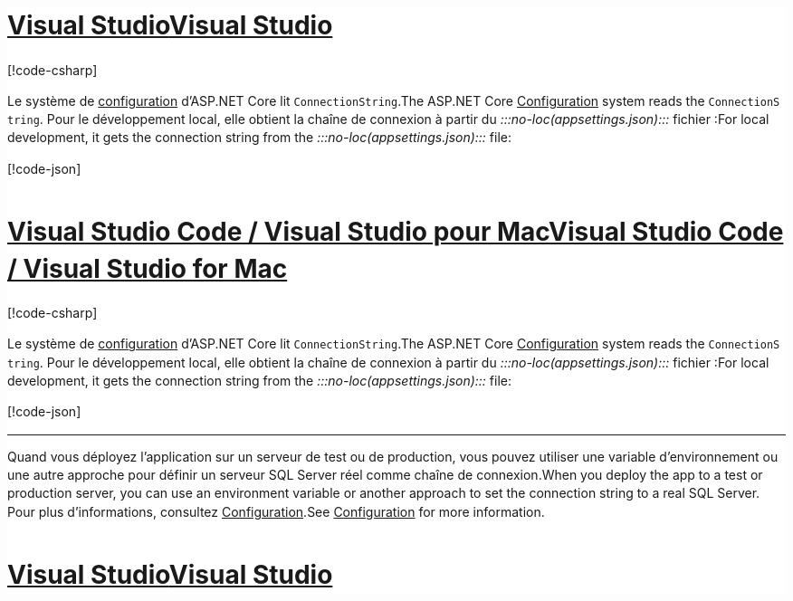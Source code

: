 # <a name="visual-studio"></a>[<span data-ttu-id="d4925-158">Visual Studio</span><span class="sxs-lookup"><span data-stu-id="d4925-158">Visual Studio</span></span>](#tab/visual-studio)

[!code-csharp[](~/tutorials/first-mvc-app/start-mvc/sample/MvcMovie22/Startup.cs?name=snippet_ConfigureServices&highlight=13-99)]

<span data-ttu-id="d4925-159">Le système de [configuration](xref:fundamentals/configuration/index) d’ASP.NET Core lit `ConnectionString`.</span><span class="sxs-lookup"><span data-stu-id="d4925-159">The ASP.NET Core [Configuration](xref:fundamentals/configuration/index) system reads the `ConnectionString`.</span></span> <span data-ttu-id="d4925-160">Pour le développement local, elle obtient la chaîne de connexion à partir du *:::no-loc(appsettings.json):::* fichier :</span><span class="sxs-lookup"><span data-stu-id="d4925-160">For local development, it gets the connection string from the *:::no-loc(appsettings.json):::* file:</span></span>

[!code-json[](start-mvc/sample/MvcMovie/:::no-loc(appsettings.json):::?highlight=2&range=8-10)]

# <a name="visual-studio-code--visual-studio-for-mac"></a>[<span data-ttu-id="d4925-161">Visual Studio Code / Visual Studio pour Mac</span><span class="sxs-lookup"><span data-stu-id="d4925-161">Visual Studio Code / Visual Studio for Mac</span></span>](#tab/visual-studio-code+visual-studio-mac)

[!code-csharp[](~/tutorials/first-mvc-app/start-mvc/sample/MvcMovie22/Startup.cs?name=snippet_UseSqlite&highlight=11-12)]

<span data-ttu-id="d4925-162">Le système de [configuration](xref:fundamentals/configuration/index) d’ASP.NET Core lit `ConnectionString`.</span><span class="sxs-lookup"><span data-stu-id="d4925-162">The ASP.NET Core [Configuration](xref:fundamentals/configuration/index) system reads the `ConnectionString`.</span></span> <span data-ttu-id="d4925-163">Pour le développement local, elle obtient la chaîne de connexion à partir du *:::no-loc(appsettings.json):::* fichier :</span><span class="sxs-lookup"><span data-stu-id="d4925-163">For local development, it gets the connection string from the *:::no-loc(appsettings.json):::* file:</span></span>

[!code-json[](~/tutorials/first-mvc-app/start-mvc/sample/MvcMovie22/appsettingsSQLite.json?highlight=2&range=8-10)]

---

<span data-ttu-id="d4925-164">Quand vous déployez l’application sur un serveur de test ou de production, vous pouvez utiliser une variable d’environnement ou une autre approche pour définir un serveur SQL Server réel comme chaîne de connexion.</span><span class="sxs-lookup"><span data-stu-id="d4925-164">When you deploy the app to a test or production server, you can use an environment variable or another approach to set the connection string to a real SQL Server.</span></span> <span data-ttu-id="d4925-165">Pour plus d’informations, consultez [Configuration](xref:fundamentals/configuration/index).</span><span class="sxs-lookup"><span data-stu-id="d4925-165">See [Configuration](xref:fundamentals/configuration/index) for more information.</span></span>

# <a name="visual-studio"></a>[<span data-ttu-id="d4925-166">Visual Studio</span><span class="sxs-lookup"><span data-stu-id="d4925-166">Visual Studio</span></span>](#tab/visual-studio)
